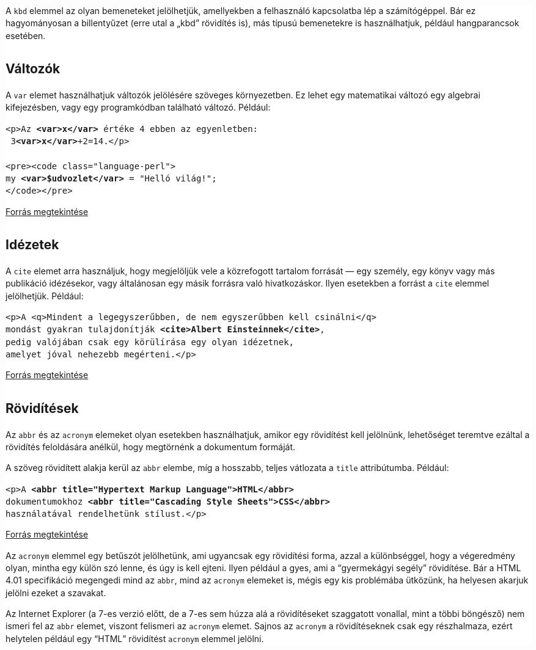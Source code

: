 <p>A <code>kbd</code> elemmel az olyan bemeneteket jelölhetjük, amellyekben a felhasználó kapcsolatba lép a számítógéppel. Bár ez hagyományosan a billentyűzet (erre utal a „kbd” rövidítés is), más típusú bemenetekre is használhatjuk, például hangparancsok esetében.</p>

<h2 id="valtozok">Változók</h2>

<p>A <code>var</code> elemet használhatjuk változók jelölésére szöveges környezetben. Ez lehet egy matematikai változó egy algebrai kifejezésben, vagy egy programkódban található változó. Például:</p>

<pre>&lt;p&gt;Az <strong>&lt;var&gt;x&lt;/var&gt;</strong> értéke 4 ebben az egyenletben:
 3<strong>&lt;var&gt;x&lt;/var&gt;</strong>+2=14.&lt;/p&gt;
    
&lt;pre&gt;&lt;code class=&quot;language-perl&quot;&gt;
my <strong>&lt;var&gt;$udvozlet&lt;/var&gt;</strong> = &quot;Helló világ!&quot;;
&lt;/code&gt;&lt;/pre&gt;
</pre>

<a href="kevesseismert.html#variables">Forrás megtekintése</a>

<h2 id="idezetek">Idézetek</h2>

<p>A <code>cite</code> elemet arra használjuk, hogy megjelöljük vele a közrefogott tartalom forrását — egy személy, egy könyv vagy más publikáció idézésekor, vagy általánosan egy másik forrásra való hivatkozáskor. Ilyen esetekben a forrást a <code>cite</code> elemmel jelölhetjük. Például:</p>

<pre>&lt;p&gt;A &lt;q&gt;Mindent a legegyszerűbben, de nem egyszerűbben kell csinálni&lt;/q&gt; 
mondást gyakran tulajdonítják <strong>&lt;cite&gt;Albert Einsteinnek&lt;/cite&gt;</strong>,
pedig valójában csak egy körülírása egy olyan idézetnek, 
amelyet jóval nehezebb megérteni.&lt;/p&gt;</pre>

<a href="kevesseismert.html#citations">Forrás megtekintése</a>

<h2 id="roviditesek">Rövidítések</h2>

<p>Az <code>abbr</code> és az <code>acronym</code> elemeket olyan esetekben használhatjuk, amikor egy rövidítést kell jelölnünk, lehetőséget teremtve ezáltal a rövidítés feloldására anélkül, hogy megtörnénk a dokumentum formáját.</p>

<p>A szöveg rövidített alakja kerül az <code>abbr</code> elembe, míg a hosszabb, teljes vátlozata a <code>title</code> attribútumba. Például:</p>

<pre>&lt;p&gt;A <strong>&lt;abbr title=&quot;Hypertext Markup Language&quot;&gt;HTML&lt;/abbr&gt;</strong>
dokumentumokhoz <strong>&lt;abbr title=&quot;Cascading Style Sheets&quot;&gt;CSS&lt;/abbr&gt;</strong>
használatával rendelhetünk stílust.&lt;/p&gt;</pre>

<a href="kevesseismert.html#abbreviations">Forrás megtekintése</a>

<p>Az <code>acronym</code> elemmel egy betűszót jelölhetünk, ami ugyancsak egy rövidítési forma, azzal a különbséggel, hogy a végeredmény olyan, mintha egy külön szó lenne, és úgy is kell ejteni. Ilyen például a gyes, ami a <q>gyermekágyi segély</q> rövidítése. Bár a HTML 4.01 specifikáció megengedi mind az <code>abbr</code>, mind az <code>acronym</code> elemeket is, mégis egy kis problémába ütközünk, ha helyesen akarjuk jelölni ezeket a szavakat.</p>

<p>Az Internet Explorer (a 7-es verzió előtt, de a 7-es sem húzza alá a rövidítéseket szaggatott vonallal, mint a többi böngésző) nem ismeri fel az <code>abbr</code> elemet, viszont felismeri az <code>acronym</code> elemet. Sajnos az <code>acronym</code> a rövidítéseknek csak egy részhalmaza, ezért helytelen például egy <q>HTML</q> rövidítést <code>acronym</code> elemmel jelölni.</p>
